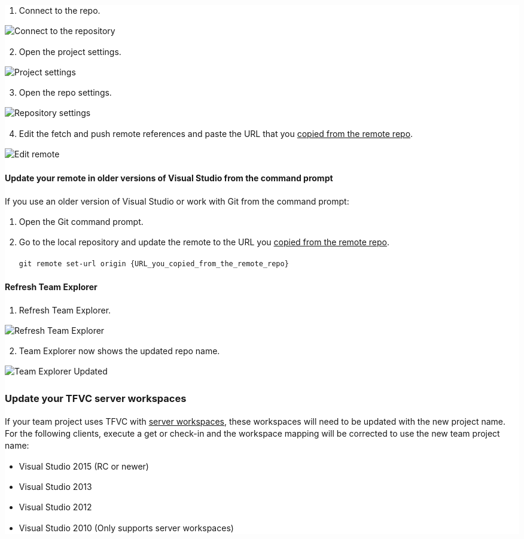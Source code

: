 1. Connect to the repo.

 ![Connect to the repository](_img/rename-team-project/repoconnect.png)
 
2. Open the project settings.
 
 ![Project settings](_img/rename-team-project/projectsettings.png)

3. Open the repo settings.

 ![Repository settings](_img/rename-team-project/reposettings.png)

4. Edit the fetch and push remote references and paste the URL that you [copied from the remote repo](#copy_remote_repo_url).

 ![Edit remote](_img/rename-team-project/editreposettings.png)

#### Update your remote in older versions of Visual Studio from the command prompt

If you use an older version of Visual Studio or work with Git from the command prompt:

1. Open the Git command prompt.

2. Go to the local repository and update the remote to the URL you [copied from the remote repo](#copy_remote_repo_url).

    ```
	git remote set-url origin {URL_you_copied_from_the_remote_repo}
	```

#### Refresh Team Explorer

1. Refresh Team Explorer.

 ![Refresh Team Explorer](_img/rename-team-project/refreshteamexplorer.png)

2. Team Explorer now shows the updated repo name. 

 ![Team Explorer Updated](_img/rename-team-project/result.png)


<a id="tfvc-server"></a>
### Update your TFVC server workspaces
If your team project uses TFVC with [server workspaces](../tfvc/decide-between-using-local-server-workspace.md), these workspaces will need to be updated with the new project name. 
For the following clients, execute a get or check-in and the workspace mapping will be corrected to use the new team project name:

- Visual Studio 2015 (RC or newer)

- Visual Studio 2013

- Visual Studio 2012

- Visual Studio 2010 (Only supports server workspaces)
